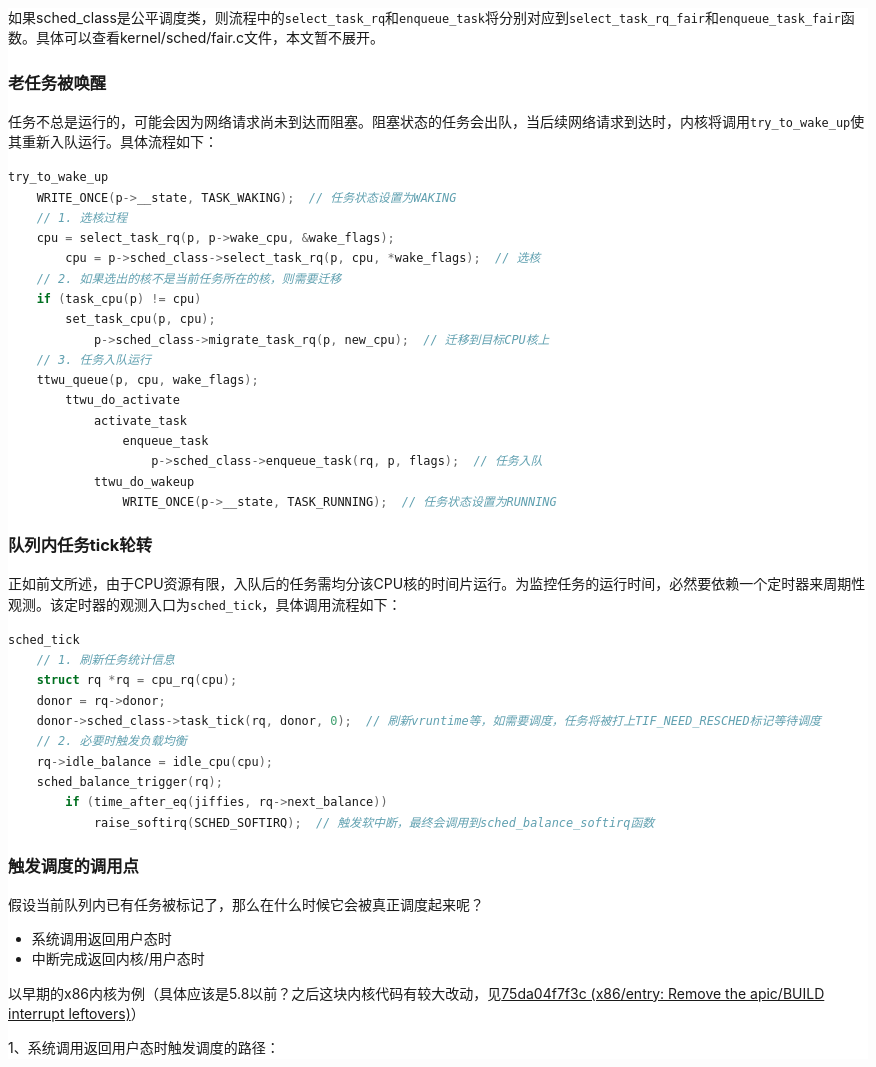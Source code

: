如果sched_class是公平调度类，则流程中的`select_task_rq`和`enqueue_task`将分别对应到`select_task_rq_fair`和`enqueue_task_fair`函数。具体可以查看kernel/sched/fair.c文件，本文暂不展开。

### 老任务被唤醒

任务不总是运行的，可能会因为网络请求尚未到达而阻塞。阻塞状态的任务会出队，当后续网络请求到达时，内核将调用`try_to_wake_up`使其重新入队运行。具体流程如下：

```c
try_to_wake_up
    WRITE_ONCE(p->__state, TASK_WAKING);  // 任务状态设置为WAKING
    // 1. 选核过程
    cpu = select_task_rq(p, p->wake_cpu, &wake_flags);
        cpu = p->sched_class->select_task_rq(p, cpu, *wake_flags);  // 选核
    // 2. 如果选出的核不是当前任务所在的核，则需要迁移
    if (task_cpu(p) != cpu)
        set_task_cpu(p, cpu);
            p->sched_class->migrate_task_rq(p, new_cpu);  // 迁移到目标CPU核上
    // 3. 任务入队运行
    ttwu_queue(p, cpu, wake_flags);
        ttwu_do_activate
            activate_task
                enqueue_task
                    p->sched_class->enqueue_task(rq, p, flags);  // 任务入队
            ttwu_do_wakeup
                WRITE_ONCE(p->__state, TASK_RUNNING);  // 任务状态设置为RUNNING
```

### 队列内任务tick轮转

正如前文所述，由于CPU资源有限，入队后的任务需均分该CPU核的时间片运行。为监控任务的运行时间，必然要依赖一个定时器来周期性观测。该定时器的观测入口为`sched_tick`，具体调用流程如下：

```c
sched_tick
    // 1. 刷新任务统计信息
    struct rq *rq = cpu_rq(cpu);
    donor = rq->donor;
    donor->sched_class->task_tick(rq, donor, 0);  // 刷新vruntime等，如需要调度，任务将被打上TIF_NEED_RESCHED标记等待调度
    // 2. 必要时触发负载均衡
    rq->idle_balance = idle_cpu(cpu);
    sched_balance_trigger(rq);
        if (time_after_eq(jiffies, rq->next_balance))
            raise_softirq(SCHED_SOFTIRQ);  // 触发软中断，最终会调用到sched_balance_softirq函数
```

### 触发调度的调用点

假设当前队列内已有任务被标记了，那么在什么时候它会被真正调度起来呢？

- 系统调用返回用户态时
- 中断完成返回内核/用户态时

以早期的x86内核为例（具体应该是5.8以前？之后这块内核代码有较大改动，见[75da04f7f3c (x86/entry: Remove the apic/BUILD interrupt leftovers)](https://lore.kernel.org/all/20200521202119.927433002@linutronix.de/#t)）

1、系统调用返回用户态时触发调度的路径：
